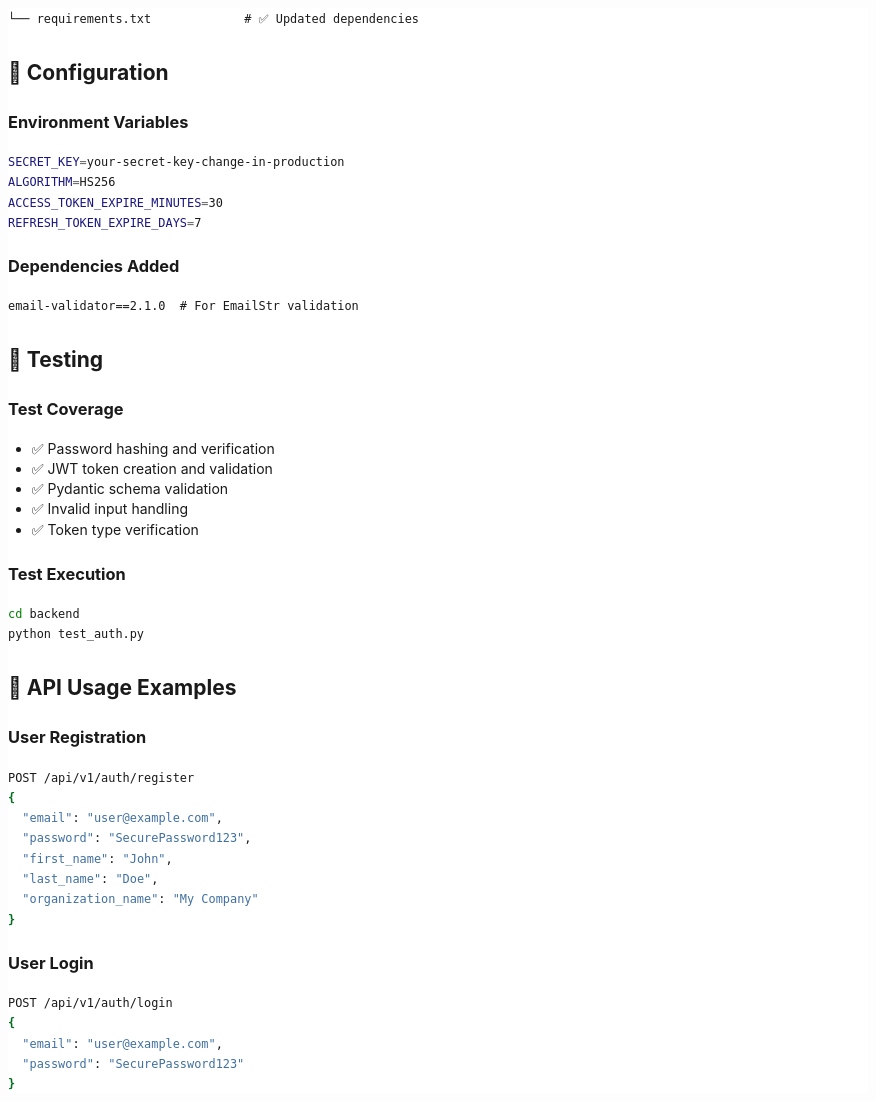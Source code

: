 ```
└── requirements.txt             # ✅ Updated dependencies
```

## 🔧 Configuration

### Environment Variables
```bash
SECRET_KEY=your-secret-key-change-in-production
ALGORITHM=HS256
ACCESS_TOKEN_EXPIRE_MINUTES=30
REFRESH_TOKEN_EXPIRE_DAYS=7
```

### Dependencies Added
```txt
email-validator==2.1.0  # For EmailStr validation
```

## 🧪 Testing

### Test Coverage
- ✅ Password hashing and verification
- ✅ JWT token creation and validation
- ✅ Pydantic schema validation
- ✅ Invalid input handling
- ✅ Token type verification

### Test Execution
```bash
cd backend
python test_auth.py
```

## 🚀 API Usage Examples

### User Registration
```bash
POST /api/v1/auth/register
{
  "email": "user@example.com",
  "password": "SecurePassword123",
  "first_name": "John",
  "last_name": "Doe",
  "organization_name": "My Company"
}
```

### User Login
```bash
POST /api/v1/auth/login
{
  "email": "user@example.com",
  "password": "SecurePassword123"
}
```
